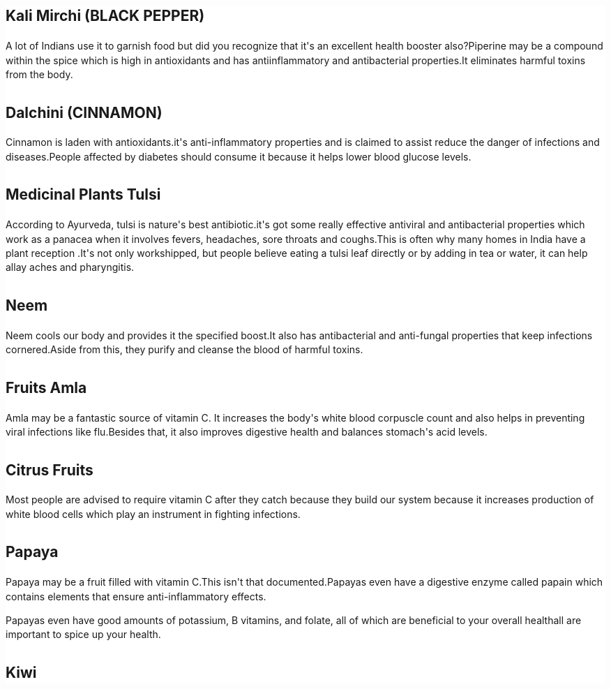 
## Kali Mirchi (BLACK PEPPER)

A lot of Indians use it to garnish food but did you recognize that it's an excellent health booster also?Piperine may be a compound within the spice which is high in antioxidants and has antiinflammatory and antibacterial properties.It eliminates harmful toxins from the body.


## Dalchini (CINNAMON)

Cinnamon is laden with antioxidants.it's anti-inflammatory properties and is claimed to assist reduce the danger of infections and diseases.People affected by diabetes should consume it because it helps lower blood glucose levels.


## Medicinal Plants Tulsi

According to Ayurveda, tulsi is nature's best antibiotic.it's got some really effective antiviral and antibacterial properties which work as a panacea when it involves fevers, headaches, sore throats and coughs.This is often why many homes in India have a plant reception .It's not only workshipped, but people believe eating a tulsi leaf directly or by adding in tea or water, it can help allay aches and pharyngitis.


## Neem

Neem cools our body and provides it the specified boost.It also has antibacterial and anti-fungal properties that keep infections cornered.Aside from this, they purify and cleanse the blood of harmful toxins.


## Fruits Amla

Amla may be a fantastic source of vitamin C. It increases the body's white blood corpuscle count and also helps in preventing viral infections like flu.Besides that, it also improves digestive health and balances stomach's acid levels.


## Citrus Fruits

Most people are advised to require vitamin C after they catch because they build our system because it increases production of white blood cells which play an instrument in fighting infections.


## Papaya

Papaya may be a fruit filled with vitamin C.This isn't that documented.Papayas even have a digestive enzyme called papain which contains elements that ensure anti-inflammatory effects.

Papayas even have good amounts of potassium, B vitamins, and folate, all of which are beneficial to your overall healthall are important to spice up your health.


## Kiwi
